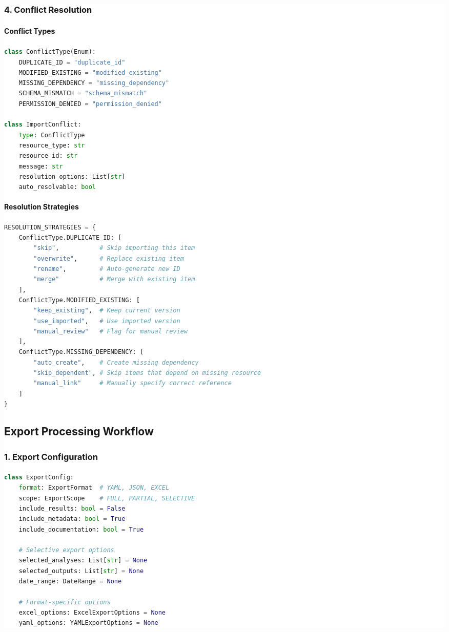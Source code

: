 ### 4. Conflict Resolution

#### Conflict Types
```python
class ConflictType(Enum):
    DUPLICATE_ID = "duplicate_id"
    MODIFIED_EXISTING = "modified_existing"
    MISSING_DEPENDENCY = "missing_dependency"
    SCHEMA_MISMATCH = "schema_mismatch"
    PERMISSION_DENIED = "permission_denied"

class ImportConflict:
    type: ConflictType
    resource_type: str
    resource_id: str
    message: str
    resolution_options: List[str]
    auto_resolvable: bool
```

#### Resolution Strategies
```python
RESOLUTION_STRATEGIES = {
    ConflictType.DUPLICATE_ID: [
        "skip",           # Skip importing this item
        "overwrite",      # Replace existing item
        "rename",         # Auto-generate new ID
        "merge"           # Merge with existing item
    ],
    ConflictType.MODIFIED_EXISTING: [
        "keep_existing",  # Keep current version
        "use_imported",   # Use imported version
        "manual_review"   # Flag for manual review
    ],
    ConflictType.MISSING_DEPENDENCY: [
        "auto_create",    # Create missing dependency
        "skip_dependent", # Skip items that depend on missing resource
        "manual_link"     # Manually specify correct reference
    ]
}
```

## Export Processing Workflow

### 1. Export Configuration

```python
class ExportConfig:
    format: ExportFormat  # YAML, JSON, EXCEL
    scope: ExportScope    # FULL, PARTIAL, SELECTIVE
    include_results: bool = False
    include_metadata: bool = True
    include_documentation: bool = True
    
    # Selective export options
    selected_analyses: List[str] = None
    selected_outputs: List[str] = None
    date_range: DateRange = None
    
    # Format-specific options
    excel_options: ExcelExportOptions = None
    yaml_options: YAMLExportOptions = None
```
